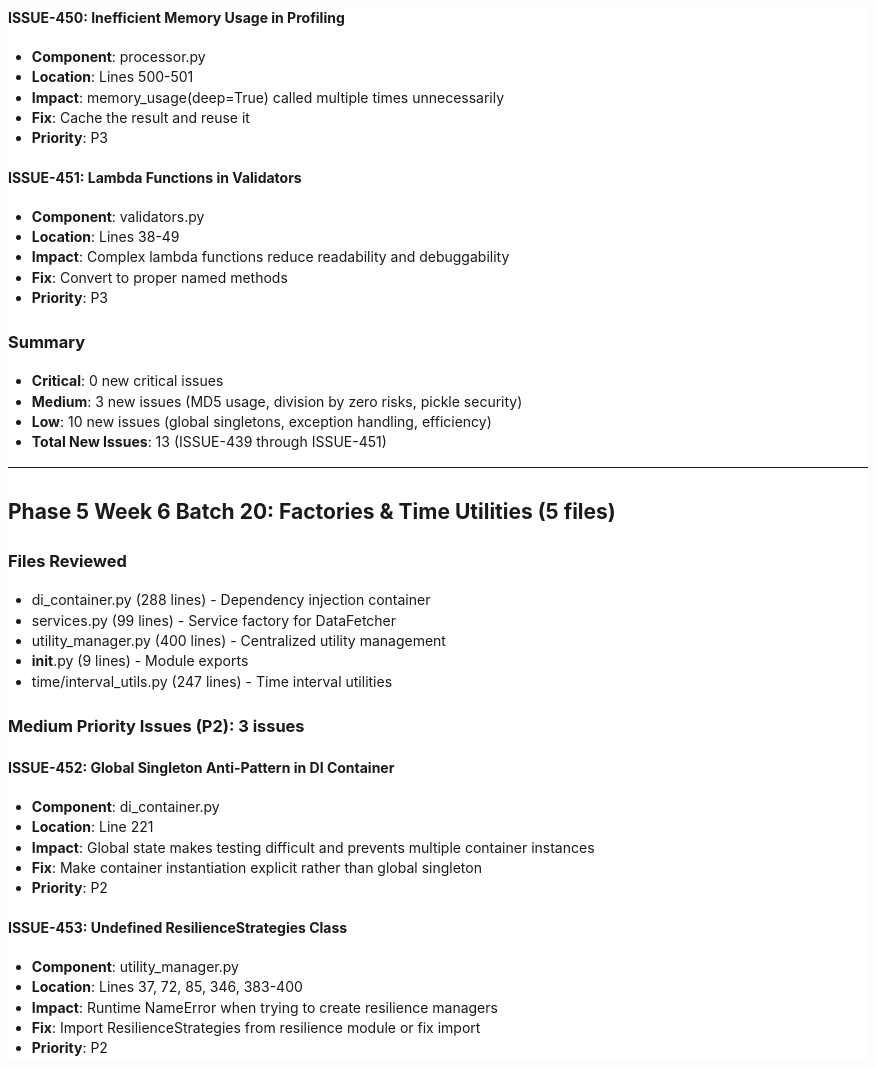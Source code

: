 #### ISSUE-450: Inefficient Memory Usage in Profiling

- **Component**: processor.py
- **Location**: Lines 500-501
- **Impact**: memory_usage(deep=True) called multiple times unnecessarily
- **Fix**: Cache the result and reuse it
- **Priority**: P3

#### ISSUE-451: Lambda Functions in Validators

- **Component**: validators.py
- **Location**: Lines 38-49
- **Impact**: Complex lambda functions reduce readability and debuggability
- **Fix**: Convert to proper named methods
- **Priority**: P3

### Summary

- **Critical**: 0 new critical issues
- **Medium**: 3 new issues (MD5 usage, division by zero risks, pickle security)
- **Low**: 10 new issues (global singletons, exception handling, efficiency)
- **Total New Issues**: 13 (ISSUE-439 through ISSUE-451)

---

## Phase 5 Week 6 Batch 20: Factories & Time Utilities (5 files)

### Files Reviewed

- di_container.py (288 lines) - Dependency injection container
- services.py (99 lines) - Service factory for DataFetcher
- utility_manager.py (400 lines) - Centralized utility management
- **init**.py (9 lines) - Module exports
- time/interval_utils.py (247 lines) - Time interval utilities

### Medium Priority Issues (P2): 3 issues

#### ISSUE-452: Global Singleton Anti-Pattern in DI Container

- **Component**: di_container.py
- **Location**: Line 221
- **Impact**: Global state makes testing difficult and prevents multiple container instances
- **Fix**: Make container instantiation explicit rather than global singleton
- **Priority**: P2

#### ISSUE-453: Undefined ResilienceStrategies Class

- **Component**: utility_manager.py
- **Location**: Lines 37, 72, 85, 346, 383-400
- **Impact**: Runtime NameError when trying to create resilience managers
- **Fix**: Import ResilienceStrategies from resilience module or fix import
- **Priority**: P2
